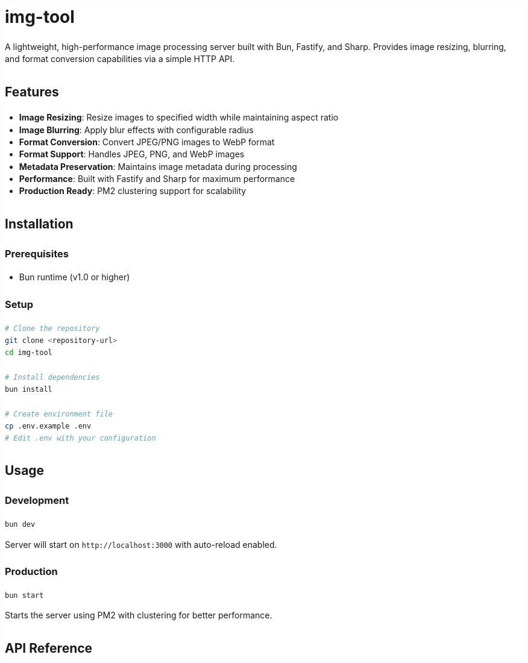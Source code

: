 # img-tool

A lightweight, high-performance image processing server built with Bun, Fastify, and Sharp. Provides image resizing, blurring, and format conversion capabilities via a simple HTTP API.

## Features

- **Image Resizing**: Resize images to specified width while maintaining aspect ratio
- **Image Blurring**: Apply blur effects with configurable radius
- **Format Conversion**: Convert JPEG/PNG images to WebP format
- **Format Support**: Handles JPEG, PNG, and WebP images
- **Metadata Preservation**: Maintains image metadata during processing
- **Performance**: Built with Fastify and Sharp for maximum performance
- **Production Ready**: PM2 clustering support for scalability

## Installation

### Prerequisites
- Bun runtime (v1.0 or higher)

### Setup
```bash
# Clone the repository
git clone <repository-url>
cd img-tool

# Install dependencies
bun install

# Create environment file
cp .env.example .env
# Edit .env with your configuration
```

## Usage

### Development
```bash
bun dev
```
Server will start on `http://localhost:3000` with auto-reload enabled.

### Production
```bash
bun start
```
Starts the server using PM2 with clustering for better performance.

## API Reference
